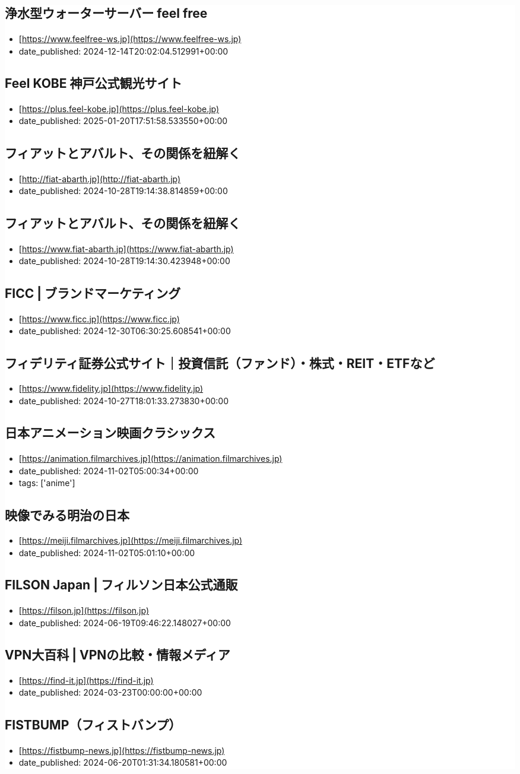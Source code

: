  ## 浄水型ウォーターサーバー feel free
 - [https://www.feelfree-ws.jp](https://www.feelfree-ws.jp)
 - date_published: 2024-12-14T20:02:04.512991+00:00

 ## Feel KOBE 神戸公式観光サイト
 - [https://plus.feel-kobe.jp](https://plus.feel-kobe.jp)
 - date_published: 2025-01-20T17:51:58.533550+00:00

 ## フィアットとアバルト、その関係を紐解く
 - [http://fiat-abarth.jp](http://fiat-abarth.jp)
 - date_published: 2024-10-28T19:14:38.814859+00:00

 ## フィアットとアバルト、その関係を紐解く
 - [https://www.fiat-abarth.jp](https://www.fiat-abarth.jp)
 - date_published: 2024-10-28T19:14:30.423948+00:00

 ## FICC | ブランドマーケティング
 - [https://www.ficc.jp](https://www.ficc.jp)
 - date_published: 2024-12-30T06:30:25.608541+00:00

 ## フィデリティ証券公式サイト｜投資信託（ファンド）・株式・REIT・ETFなど
 - [https://www.fidelity.jp](https://www.fidelity.jp)
 - date_published: 2024-10-27T18:01:33.273830+00:00

 ## 日本アニメーション映画クラシックス
 - [https://animation.filmarchives.jp](https://animation.filmarchives.jp)
 - date_published: 2024-11-02T05:00:34+00:00
 - tags: ['anime']

 ## 映像でみる明治の日本
 - [https://meiji.filmarchives.jp](https://meiji.filmarchives.jp)
 - date_published: 2024-11-02T05:01:10+00:00

 ## FILSON Japan | フィルソン日本公式通販
 - [https://filson.jp](https://filson.jp)
 - date_published: 2024-06-19T09:46:22.148027+00:00

 ## VPN大百科 | VPNの比較・情報メディア
 - [https://find-it.jp](https://find-it.jp)
 - date_published: 2024-03-23T00:00:00+00:00

 ## FISTBUMP（フィストバンプ）
 - [https://fistbump-news.jp](https://fistbump-news.jp)
 - date_published: 2024-06-20T01:31:34.180581+00:00
